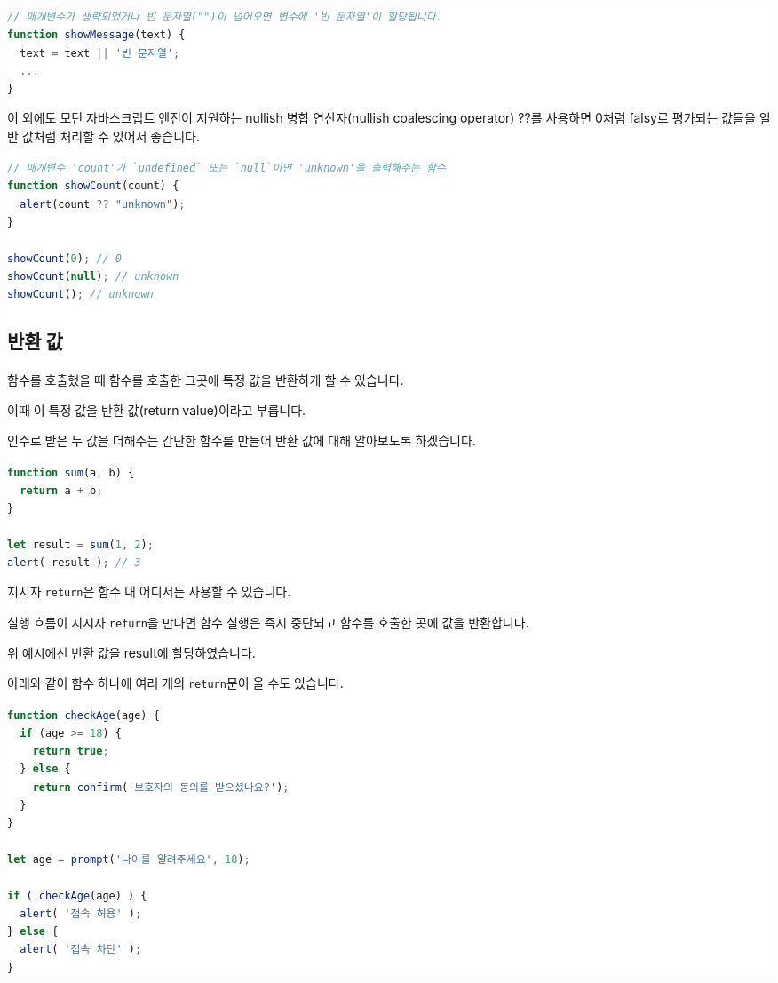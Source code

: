 ```js
// 매개변수가 생략되었거나 빈 문자열("")이 넘어오면 변수에 '빈 문자열'이 할당됩니다.
function showMessage(text) {
  text = text || '빈 문자열';
  ...
}
```
이 외에도 모던 자바스크립트 엔진이 지원하는 nullish 병합 연산자(nullish coalescing operator) ??를 사용하면 0처럼 falsy로 평가되는 값들을 일반 값처럼 처리할 수 있어서 좋습니다.

```js
// 매개변수 'count'가 `undefined` 또는 `null`이면 'unknown'을 출력해주는 함수
function showCount(count) {
  alert(count ?? "unknown");
}

showCount(0); // 0
showCount(null); // unknown
showCount(); // unknown
```

## 반환 값

함수를 호출했을 때 함수를 호출한 그곳에 특정 값을 반환하게 할 수 있습니다. 

이때 이 특정 값을 반환 값(return value)이라고 부릅니다.

인수로 받은 두 값을 더해주는 간단한 함수를 만들어 반환 값에 대해 알아보도록 하겠습니다.

```js
function sum(a, b) {
  return a + b;
}

let result = sum(1, 2);
alert( result ); // 3
```

지시자 `return`은 함수 내 어디서든 사용할 수 있습니다. 

실행 흐름이 지시자 `return`을 만나면 함수 실행은 즉시 중단되고 함수를 호출한 곳에 값을 반환합니다. 

위 예시에선 반환 값을 result에 할당하였습니다.

아래와 같이 함수 하나에 여러 개의 `return`문이 올 수도 있습니다.

```js
function checkAge(age) {
  if (age >= 18) {
    return true;
  } else {
    return confirm('보호자의 동의를 받으셨나요?');
  }
}

let age = prompt('나이를 알려주세요', 18);

if ( checkAge(age) ) {
  alert( '접속 허용' );
} else {
  alert( '접속 차단' );
}
```
